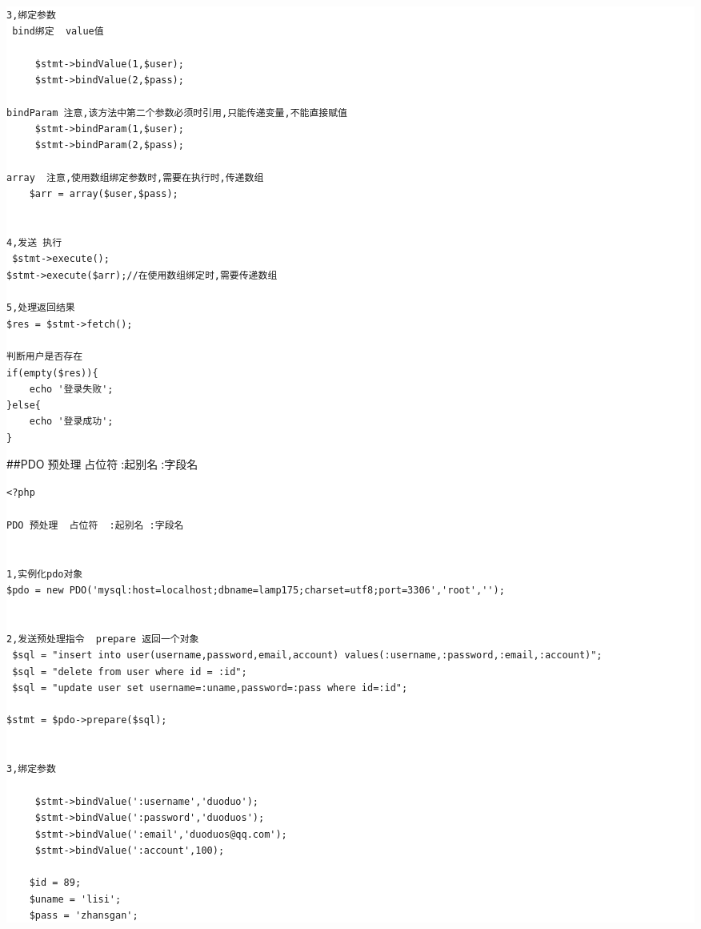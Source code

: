 
	3,绑定参数  
	 bind绑定  value值

		 $stmt->bindValue(1,$user);
		 $stmt->bindValue(2,$pass);

	bindParam 注意,该方法中第二个参数必须时引用,只能传递变量,不能直接赋值
		 $stmt->bindParam(1,$user);
		 $stmt->bindParam(2,$pass);

	array  注意,使用数组绑定参数时,需要在执行时,传递数组
		$arr = array($user,$pass);


	4,发送 执行
	 $stmt->execute();
	$stmt->execute($arr);//在使用数组绑定时,需要传递数组

	5,处理返回结果
	$res = $stmt->fetch();

	判断用户是否存在
	if(empty($res)){
		echo '登录失败';
	}else{
		echo '登录成功';
	}


##PDO 预处理  占位符  :起别名 :字段名
	
	<?php 

	PDO 预处理  占位符  :起别名 :字段名
	

	1,实例化pdo对象
	$pdo = new PDO('mysql:host=localhost;dbname=lamp175;charset=utf8;port=3306','root','');


	2,发送预处理指令  prepare 返回一个对象
	 $sql = "insert into user(username,password,email,account) values(:username,:password,:email,:account)";
	 $sql = "delete from user where id = :id";
	 $sql = "update user set username=:uname,password=:pass where id=:id";

	$stmt = $pdo->prepare($sql);


	3,绑定参数

		 $stmt->bindValue(':username','duoduo');
		 $stmt->bindValue(':password','duoduos');
		 $stmt->bindValue(':email','duoduos@qq.com');
		 $stmt->bindValue(':account',100);

		$id = 89;
		$uname = 'lisi';
		$pass = 'zhansgan';
